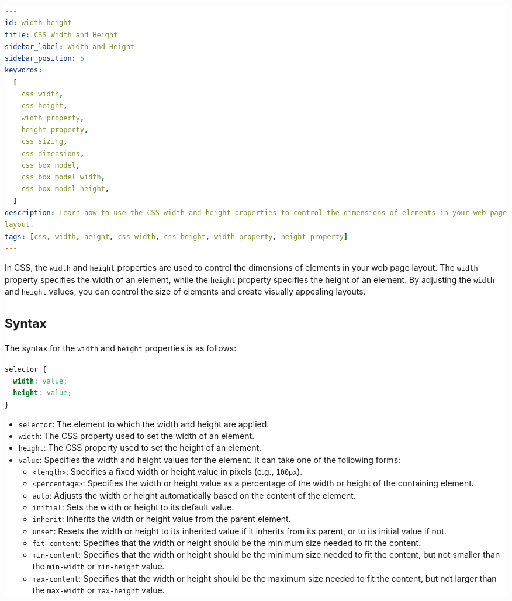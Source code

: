 ```yaml
---
id: width-height
title: CSS Width and Height
sidebar_label: Width and Height
sidebar_position: 5
keywords:
  [
    css width,
    css height,
    width property,
    height property,
    css sizing,
    css dimensions,
    css box model,
    css box model width,
    css box model height,
  ]
description: Learn how to use the CSS width and height properties to control the dimensions of elements in your web page layout.
tags: [css, width, height, css width, css height, width property, height property]
---
```


In CSS, the `width` and `height` properties are used to control the dimensions of elements in your web page layout. The `width` property specifies the width of an element, while the `height` property specifies the height of an element. By adjusting the `width` and `height` values, you can control the size of elements and create visually appealing layouts.

<AdsComponent />

## Syntax

The syntax for the `width` and `height` properties is as follows:

```css title="index.css"
selector {
  width: value;
  height: value;
}
```

- `selector`: The element to which the width and height are applied.
- `width`: The CSS property used to set the width of an element.
- `height`: The CSS property used to set the height of an element.
- `value`: Specifies the width and height values for the element. It can take one of the following forms:
  - `<length>`: Specifies a fixed width or height value in pixels (e.g., `100px`).
  - `<percentage>`: Specifies the width or height value as a percentage of the width or height of the containing element.
  - `auto`: Adjusts the width or height automatically based on the content of the element.
  - `initial`: Sets the width or height to its default value.
  - `inherit`: Inherits the width or height value from the parent element.
  - `unset`: Resets the width or height to its inherited value if it inherits from its parent, or to its initial value if not.
  - `fit-content`: Specifies that the width or height should be the minimum size needed to fit the content.
  - `min-content`: Specifies that the width or height should be the minimum size needed to fit the content, but not smaller than the `min-width` or `min-height` value.
  - `max-content`: Specifies that the width or height should be the maximum size needed to fit the content, but not larger than the `max-width` or `max-height` value.
